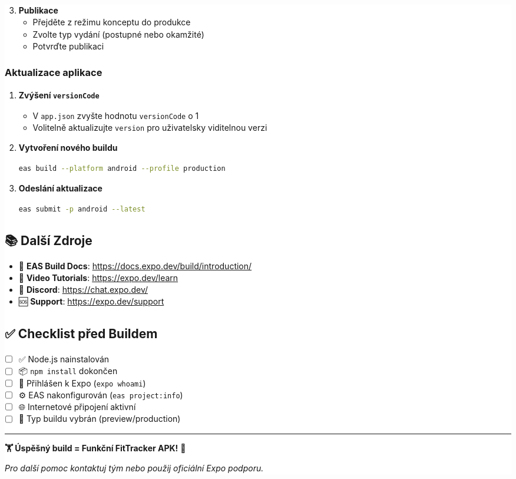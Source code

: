 3. **Publikace**
   - Přejděte z režimu konceptu do produkce
   - Zvolte typ vydání (postupné nebo okamžité)
   - Potvrďte publikaci

### **Aktualizace aplikace**

1. **Zvýšení `versionCode`**
   - V `app.json` zvyšte hodnotu `versionCode` o 1
   - Volitelně aktualizujte `version` pro uživatelsky viditelnou verzi

2. **Vytvoření nového buildu**
   ```bash
   eas build --platform android --profile production
   ```

3. **Odeslání aktualizace**
   ```bash
   eas submit -p android --latest
   ```

## 📚 **Další Zdroje**

- 📖 **EAS Build Docs**: https://docs.expo.dev/build/introduction/
- 🎥 **Video Tutorials**: https://expo.dev/learn
- 💬 **Discord**: https://chat.expo.dev/
- 🆘 **Support**: https://expo.dev/support

## ✅ **Checklist před Buildem**

- [ ] ✅ Node.js nainstalován
- [ ] 📦 `npm install` dokončen
- [ ] 🔐 Přihlášen k Expo (`expo whoami`)
- [ ] ⚙️ EAS nakonfigurován (`eas project:info`)
- [ ] 🌐 Internetové připojení aktivní
- [ ] 📱 Typ buildu vybrán (preview/production)

---

**🏋️ Úspěšný build = Funkční FitTracker APK!** 💪

*Pro další pomoc kontaktuj tým nebo použij oficiální Expo podporu.* 